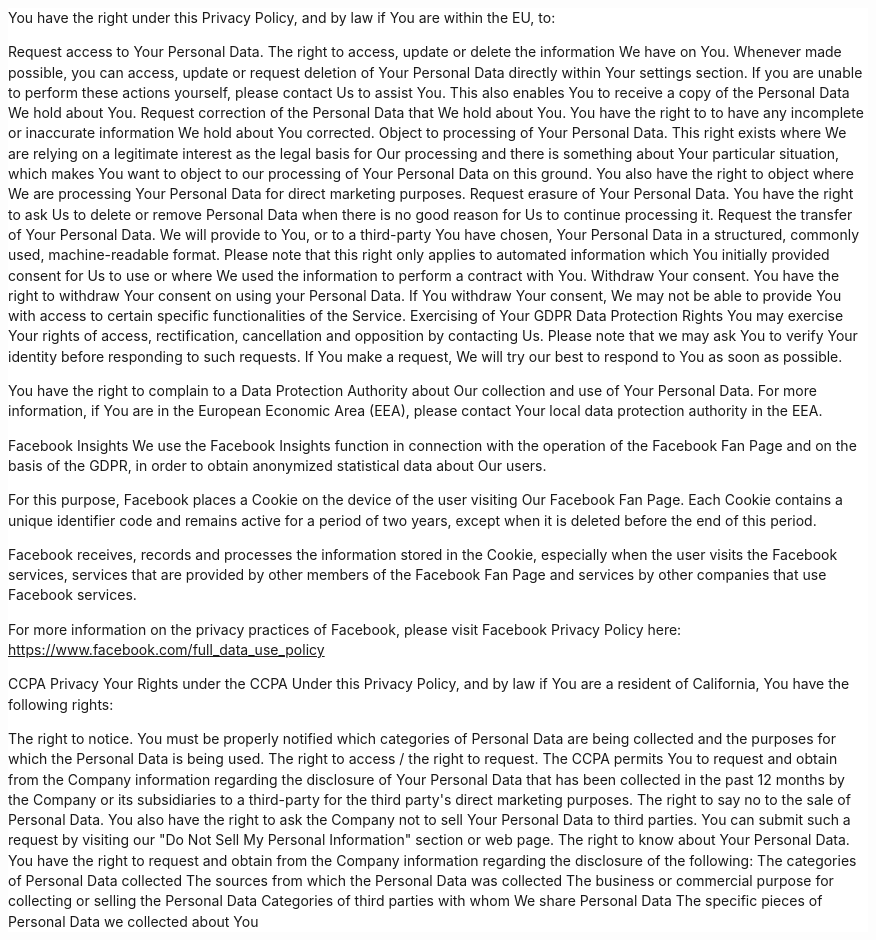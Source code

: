 You have the right under this Privacy Policy, and by law if You are within the EU, to:

Request access to Your Personal Data. The right to access, update or delete the information We have on You. Whenever made possible, you can access, update or request deletion of Your Personal Data directly within Your settings section. If you are unable to perform these actions yourself, please contact Us to assist You. This also enables You to receive a copy of the Personal Data We hold about You.
Request correction of the Personal Data that We hold about You. You have the right to to have any incomplete or inaccurate information We hold about You corrected.
Object to processing of Your Personal Data. This right exists where We are relying on a legitimate interest as the legal basis for Our processing and there is something about Your particular situation, which makes You want to object to our processing of Your Personal Data on this ground. You also have the right to object where We are processing Your Personal Data for direct marketing purposes.
Request erasure of Your Personal Data. You have the right to ask Us to delete or remove Personal Data when there is no good reason for Us to continue processing it.
Request the transfer of Your Personal Data. We will provide to You, or to a third-party You have chosen, Your Personal Data in a structured, commonly used, machine-readable format. Please note that this right only applies to automated information which You initially provided consent for Us to use or where We used the information to perform a contract with You.
Withdraw Your consent. You have the right to withdraw Your consent on using your Personal Data. If You withdraw Your consent, We may not be able to provide You with access to certain specific functionalities of the Service.
Exercising of Your GDPR Data Protection Rights
You may exercise Your rights of access, rectification, cancellation and opposition by contacting Us. Please note that we may ask You to verify Your identity before responding to such requests. If You make a request, We will try our best to respond to You as soon as possible.

You have the right to complain to a Data Protection Authority about Our collection and use of Your Personal Data. For more information, if You are in the European Economic Area (EEA), please contact Your local data protection authority in the EEA.


Facebook Insights
We use the Facebook Insights function in connection with the operation of the Facebook Fan Page and on the basis of the GDPR, in order to obtain anonymized statistical data about Our users.

For this purpose, Facebook places a Cookie on the device of the user visiting Our Facebook Fan Page. Each Cookie contains a unique identifier code and remains active for a period of two years, except when it is deleted before the end of this period.

Facebook receives, records and processes the information stored in the Cookie, especially when the user visits the Facebook services, services that are provided by other members of the Facebook Fan Page and services by other companies that use Facebook services.

For more information on the privacy practices of Facebook, please visit Facebook Privacy Policy here: https://www.facebook.com/full_data_use_policy

CCPA Privacy
Your Rights under the CCPA
Under this Privacy Policy, and by law if You are a resident of California, You have the following rights:

The right to notice. You must be properly notified which categories of Personal Data are being collected and the purposes for which the Personal Data is being used.
The right to access / the right to request. The CCPA permits You to request and obtain from the Company information regarding the disclosure of Your Personal Data that has been collected in the past 12 months by the Company or its subsidiaries to a third-party for the third party's direct marketing purposes.
The right to say no to the sale of Personal Data. You also have the right to ask the Company not to sell Your Personal Data to third parties. You can submit such a request by visiting our "Do Not Sell My Personal Information" section or web page.
The right to know about Your Personal Data. You have the right to request and obtain from the Company information regarding the disclosure of the following:
The categories of Personal Data collected
The sources from which the Personal Data was collected
The business or commercial purpose for collecting or selling the Personal Data
Categories of third parties with whom We share Personal Data
The specific pieces of Personal Data we collected about You
